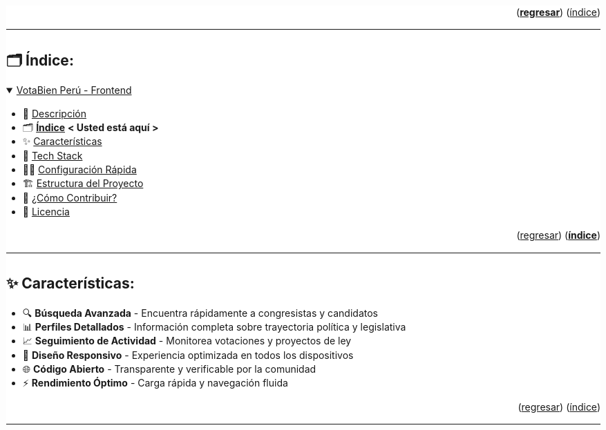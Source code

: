 <p align="right">
    (<strong><a href="#readme-top">regresar</a></strong>)
    (<a href="#readme-index">índice</a>)
</p>

<a name="readme-index"></a>

---

## 🗂️ Índice:

<details open>
    <summary>
        <a href="#readme-index" title="Más...">VotaBien Perú - Frontend</a>
    </summary>

- 📎 <a href="#readme-top" title="Ir a la Descripción">Descripción</a>
- 🗂️ <a href="#readme-index" title="Ir al Índice"><strong>Índice</strong></a>  <span><strong>< Usted está aquí ></strong></span>
- ✨ <a href="#readme-features" title="Ir a Características">Características</a>
- 🚀 <a href="#readme-stack" title="Ir al Stack Tecnológico">Tech Stack</a>
- 🧑‍💻 <a href="#readme-setup" title="Ir a Configuración">Configuración Rápida</a>
- 🏗️ <a href="#readme-structure" title="Ir a Estructura">Estructura del Proyecto</a>
- 🤝 <a href="#readme-contribute" title="Ir a Contribuir">¿Cómo Contribuir?</a>
- 📄 <a href="#readme-license" title="Ir a Licencia">Licencia</a>

</details>

<p align="right">
    (<a href="#readme-top">regresar</a>)
    (<strong><a href="#readme-index">índice</a></strong>)
</p>

<a name="readme-features"></a>

---

## ✨ Características:

- 🔍 **Búsqueda Avanzada** - Encuentra rápidamente a congresistas y candidatos
- 📊 **Perfiles Detallados** - Información completa sobre trayectoria política y legislativa
- 📈 **Seguimiento de Actividad** - Monitorea votaciones y proyectos de ley
- 📱 **Diseño Responsivo** - Experiencia optimizada en todos los dispositivos
- 🌐 **Código Abierto** - Transparente y verificable por la comunidad
- ⚡ **Rendimiento Óptimo** - Carga rápida y navegación fluida

<p align="right">
    (<a href="#readme-top">regresar</a>)
    (<a href="#readme-index">índice</a>)
</p>

<a name="readme-stack"></a>

---
